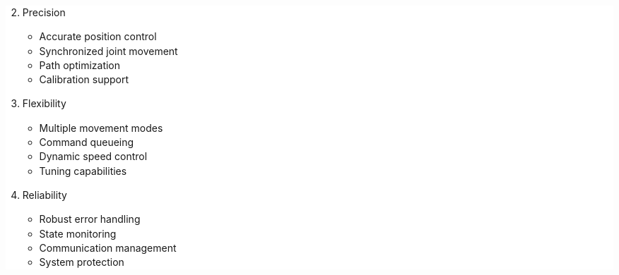 2. Precision
   - Accurate position control
   - Synchronized joint movement
   - Path optimization
   - Calibration support

3. Flexibility
   - Multiple movement modes
   - Command queueing
   - Dynamic speed control
   - Tuning capabilities

4. Reliability
   - Robust error handling
   - State monitoring
   - Communication management
   - System protection

